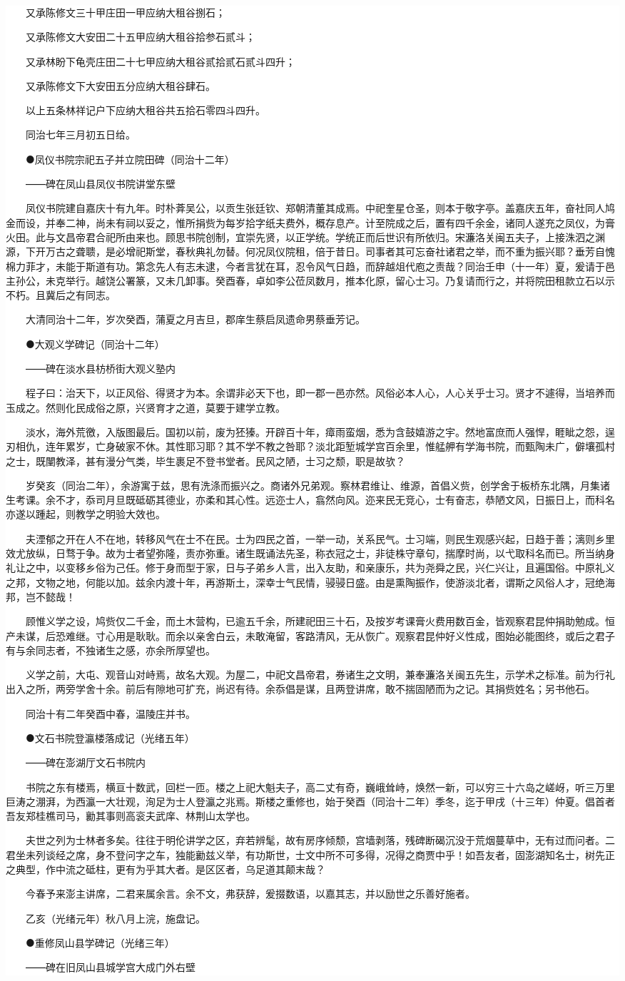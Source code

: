 　　又承陈修文三十甲庄田一甲应纳大租谷捌石；

　　又承陈修文大安田二十五甲应纳大租谷拾参石贰斗；

　　又承林盼下龟壳庄田二十七甲应纳大租谷贰拾贰石贰斗四升；

　　又承陈修文下大安田五分应纳大租谷肆石。

　　以上五条林祥记户下应纳大租谷共五拾石零四斗四升。

　　同治七年三月初五日给。

　　●凤仪书院宗祀五子并立院田碑（同治十二年）

　　——碑在凤山县凤仪书院讲堂东壁

　　凤仪书院建自嘉庆十有九年。时朴葊吴公，以贡生张廷钦、郑朝清董其成焉。中祀奎星仓圣，则本于敬字亭。盖嘉庆五年，奋社同人鸠金而设，并奉二神，尚未有祠以妥之，惟所捐赀为每岁拾字纸夫费外，概存息产。计至院成之后，置有四千余金，诸同人遂充之凤仪，为膏火田。此与文昌帝君合祀所由来也。顾思书院创制，宜崇先贤，以正学统。学统正而后世识有所依归。宋濂洛关闽五夫子，上接洙泗之渊源，下开万古之聋聩，是必增祀斯堂，春秋典礼勿替。何况凤仪院租，倍于昔日。司事者其可忘奋社诸君之举，而不重为振兴耶？垂芳自愧棉力菲才，未能于斯道有功。第念先人有志未逮，今者言犹在耳，忍令风气日趋，而辞越俎代庖之责哉？同治壬申（十一年）夏，爰请于邑主孙公，未克举行。越饶公署篆，又未几卸事。癸酉春，卓如李公莅凤数月，推本化原，留心士习。乃复请而行之，并将院田租款立石以示不朽。且冀后之有同志。

　　大清同治十二年，岁次癸酉，蒲夏之月吉旦，郡庠生蔡启凤遗命男蔡垂芳记。

　　●大观义学碑记（同治十二年）

　　——碑在淡水县枋桥街大观义塾内

　　程子曰：治天下，以正风俗、得贤才为本。余谓非必天下也，即一郡一邑亦然。风俗必本人心，人心关乎士习。贤才不遽得，当培养而玉成之。然则化民成俗之原，兴贤育才之道，莫要于建学立教。

　　淡水，海外荒徼，入版图最后。国初以前，废为狉獉。开辟百十年，瘴雨蛮烟，悉为含鼓嬉游之宇。然地富庶而人强悍，睚眦之怨，逞刃相仇，连年累岁，亡身破家不休。其性耶习耶？其不学不教之咎耶？淡北距堑城学宫百余里，惟艋舺有学海书院，而甄陶未广，僻壤孤村之士，既闉教泽，甚有漫分气类，毕生裹足不登书堂者。民风之陋，士习之颓，职是故欤？

　　岁癸亥（同治二年），余游寓于兹，思有洗涤而振兴之。商诸外兄弟观。察林君维让、维源，首倡义赀，创学舍于板桥东北隅，月集诸生考课。余不才，忝司月旦既砥砺其德业，亦柔和其心性。远迩士人，翕然向风。迩来民无竞心，士有奋志，恭陋文风，日振日上，而科名亦遂以踵起，则教学之明验大效也。

　　夫湮郁之开在人不在地，转移风气在士不在民。士为四民之首，一举一动，关系民气。士习端，则民生观感兴起，日趋于善；漓则乡里效尤放纵，日骛于争。故为士者望弥隆，责亦弥重。诸生既诵法先圣，称衣冠之士，非徒株守章句，揣摩时尚，以弋取科名而已。所当纳身礼让之中，以变移乡俗为己任。修于身而型于家，日与子弟乡人言，出入友助，和亲康乐，共为尧舜之民，兴仁兴让，且遍国俗。中原礼义之邦，文物之地，何能以加。兹余内渡十年，再游斯土，深幸士气民情，骎骎日盛。由是熏陶振作，使游淡北者，谓斯之风俗人才，冠绝海邦，岂不懿哉！

　　顾惟义学之设，鸠赀仅二千金，而土木营构，已逾五千余，所建祀田三十石，及按岁考课膏火费用数百金，皆观察君昆仲捐助勉成。恒产未谋，后恐难继。寸心用是耿耿。而余以亲舍白云，未敢淹留，客路清风，无从恢广。观察君昆仲好义性成，图始必能图终，或后之君子有与余同志者，不独诸生之感，亦余所厚望也。

　　义学之前，大屯、观音山对峙焉，故名大观。为屋二，中祀文昌帝君，券诸生之文明，兼奉濂洛关闽五先生，示学术之标准。前为行礼出入之所，两旁学舍十余。前后有隙地可扩充，尚迟有待。余忝倡是谋，且两登讲席，敢不揣固陋而为之记。其捐赀姓名；另书他石。

　　同治十有二年癸酉中春，温陵庄并书。

　　●文石书院登瀛楼落成记（光绪五年）

　　——碑在澎湖厅文石书院内

　　书院之东有楼焉，横亘十数武，回栏一匝。楼之上祀大魁夫子，高二丈有奇，巍峨耸峙，焕然一新，可以穷三十六岛之嵯岈，听三万里巨涛之淜湃，为西瀛一大壮观，洵足为士人登瀛之兆焉。斯楼之重修也，始于癸酉（同治十二年）季冬，迄于甲戌（十三年）仲夏。倡首者吾友郑桂樵司马，勷其事则高衮夫武庠、林荆山太学也。

　　夫世之列为士林者多矣。往往于明伦讲学之区，弃若辨髦，故有房序倾颓，宫墙剥落，残碑断碣沉没于荒烟蔓草中，无有过而问者。二君坐未列谈经之席，身不登问字之车，独能勷兹义举，有功斯世，士文中所不可多得，况得之商贾中乎！如吾友者，固澎湖知名士，树先正之典型，作中流之砥柱，更有为乎其大者。是区区者，乌足道其颠末哉？

　　今春予来澎主讲席，二君来属余言。余不文，弗获辞，爰掇数语，以嘉其志，并以励世之乐善好施者。

　　乙亥（光绪元年）秋八月上浣，施盘记。

　　●重修凤山县学碑记（光绪三年）

　　——碑在旧凤山县城学宫大成门外右壁

